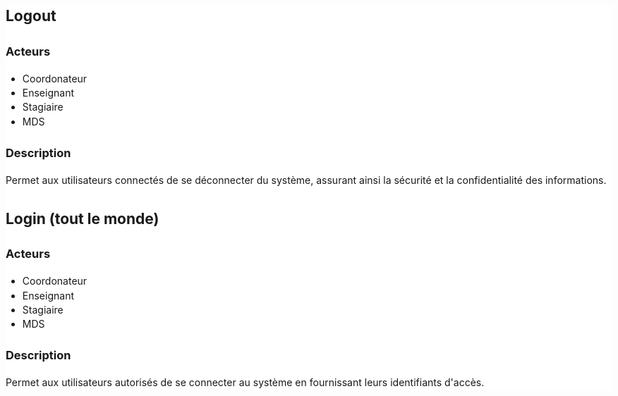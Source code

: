 ## Logout

### Acteurs
- Coordonateur
- Enseignant
- Stagiaire
- MDS

### Description
Permet aux utilisateurs connectés de se déconnecter du système, assurant ainsi la sécurité et la confidentialité des informations.

## Login (tout le monde)

### Acteurs
- Coordonateur
- Enseignant
- Stagiaire
- MDS

### Description
Permet aux utilisateurs autorisés de se connecter au système en fournissant leurs identifiants d'accès.

